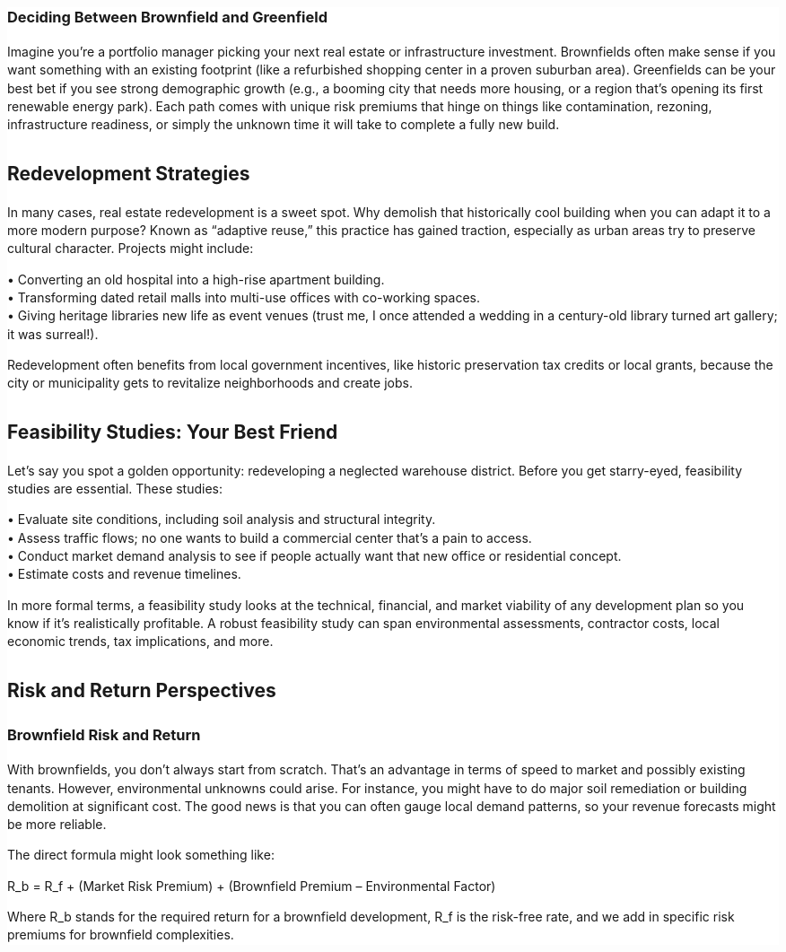 ### Deciding Between Brownfield and Greenfield
Imagine you’re a portfolio manager picking your next real estate or infrastructure investment. Brownfields often make sense if you want something with an existing footprint (like a refurbished shopping center in a proven suburban area). Greenfields can be your best bet if you see strong demographic growth (e.g., a booming city that needs more housing, or a region that’s opening its first renewable energy park). Each path comes with unique risk premiums that hinge on things like contamination, rezoning, infrastructure readiness, or simply the unknown time it will take to complete a fully new build.

## Redevelopment Strategies

In many cases, real estate redevelopment is a sweet spot. Why demolish that historically cool building when you can adapt it to a more modern purpose? Known as “adaptive reuse,” this practice has gained traction, especially as urban areas try to preserve cultural character. Projects might include:

• Converting an old hospital into a high-rise apartment building.  
• Transforming dated retail malls into multi-use offices with co-working spaces.  
• Giving heritage libraries new life as event venues (trust me, I once attended a wedding in a century-old library turned art gallery; it was surreal!).

Redevelopment often benefits from local government incentives, like historic preservation tax credits or local grants, because the city or municipality gets to revitalize neighborhoods and create jobs.

## Feasibility Studies: Your Best Friend

Let’s say you spot a golden opportunity: redeveloping a neglected warehouse district. Before you get starry-eyed, feasibility studies are essential. These studies:

• Evaluate site conditions, including soil analysis and structural integrity.  
• Assess traffic flows; no one wants to build a commercial center that’s a pain to access.  
• Conduct market demand analysis to see if people actually want that new office or residential concept.  
• Estimate costs and revenue timelines.

In more formal terms, a feasibility study looks at the technical, financial, and market viability of any development plan so you know if it’s realistically profitable. A robust feasibility study can span environmental assessments, contractor costs, local economic trends, tax implications, and more.

## Risk and Return Perspectives

### Brownfield Risk and Return
With brownfields, you don’t always start from scratch. That’s an advantage in terms of speed to market and possibly existing tenants. However, environmental unknowns could arise. For instance, you might have to do major soil remediation or building demolition at significant cost. The good news is that you can often gauge local demand patterns, so your revenue forecasts might be more reliable.  

The direct formula might look something like:

R_b = R_f + (Market Risk Premium) + (Brownfield Premium – Environmental Factor)

Where R_b stands for the required return for a brownfield development, R_f is the risk-free rate, and we add in specific risk premiums for brownfield complexities.
